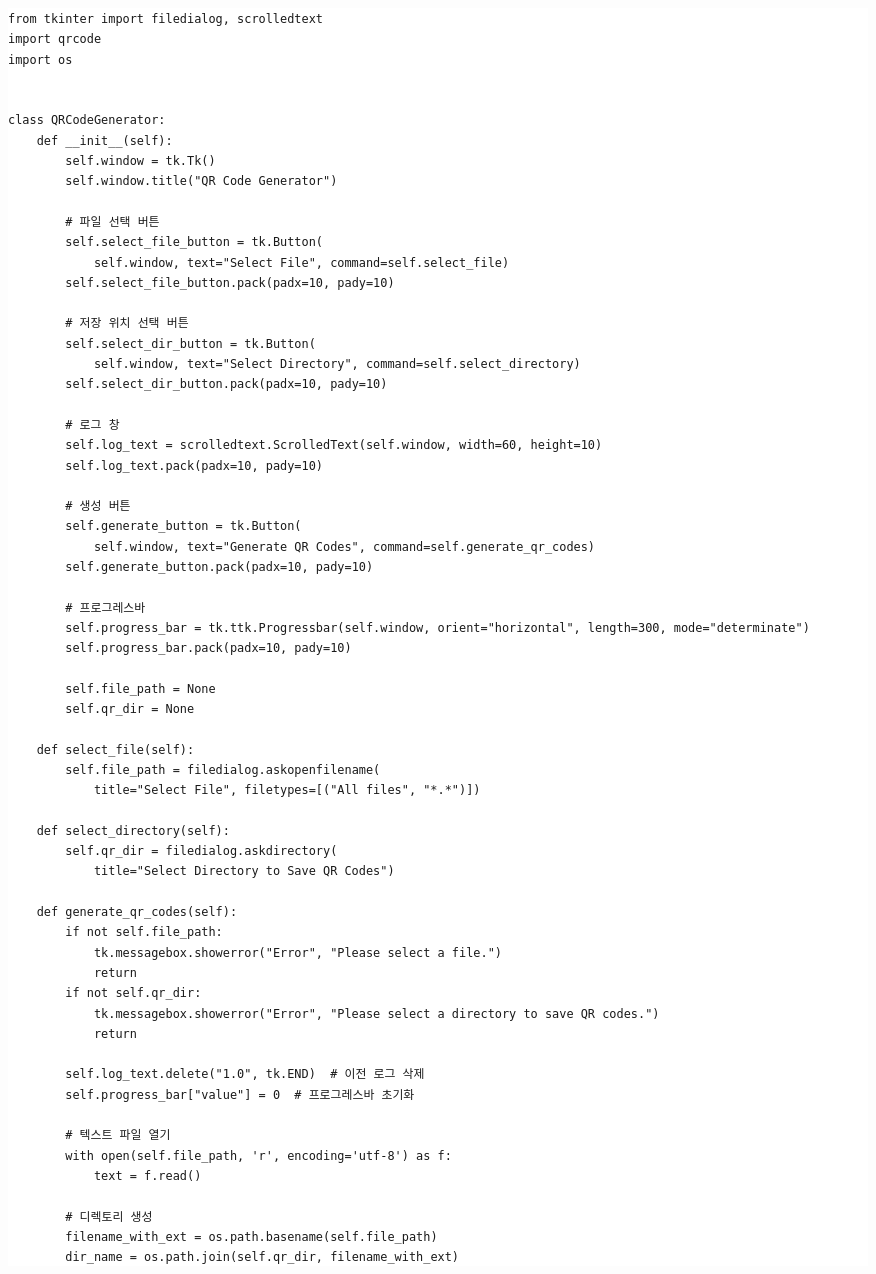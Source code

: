 ```{% endraw %}
from tkinter import filedialog, scrolledtext
import qrcode
import os


class QRCodeGenerator:
    def __init__(self):
        self.window = tk.Tk()
        self.window.title("QR Code Generator")

        # 파일 선택 버튼
        self.select_file_button = tk.Button(
            self.window, text="Select File", command=self.select_file)
        self.select_file_button.pack(padx=10, pady=10)

        # 저장 위치 선택 버튼
        self.select_dir_button = tk.Button(
            self.window, text="Select Directory", command=self.select_directory)
        self.select_dir_button.pack(padx=10, pady=10)

        # 로그 창
        self.log_text = scrolledtext.ScrolledText(self.window, width=60, height=10)
        self.log_text.pack(padx=10, pady=10)

        # 생성 버튼
        self.generate_button = tk.Button(
            self.window, text="Generate QR Codes", command=self.generate_qr_codes)
        self.generate_button.pack(padx=10, pady=10)

        # 프로그레스바
        self.progress_bar = tk.ttk.Progressbar(self.window, orient="horizontal", length=300, mode="determinate")
        self.progress_bar.pack(padx=10, pady=10)

        self.file_path = None
        self.qr_dir = None

    def select_file(self):
        self.file_path = filedialog.askopenfilename(
            title="Select File", filetypes=[("All files", "*.*")])

    def select_directory(self):
        self.qr_dir = filedialog.askdirectory(
            title="Select Directory to Save QR Codes")

    def generate_qr_codes(self):
        if not self.file_path:
            tk.messagebox.showerror("Error", "Please select a file.")
            return
        if not self.qr_dir:
            tk.messagebox.showerror("Error", "Please select a directory to save QR codes.")
            return

        self.log_text.delete("1.0", tk.END)  # 이전 로그 삭제
        self.progress_bar["value"] = 0  # 프로그레스바 초기화

        # 텍스트 파일 열기
        with open(self.file_path, 'r', encoding='utf-8') as f:
            text = f.read()

        # 디렉토리 생성
        filename_with_ext = os.path.basename(self.file_path)
        dir_name = os.path.join(self.qr_dir, filename_with_ext)
```
